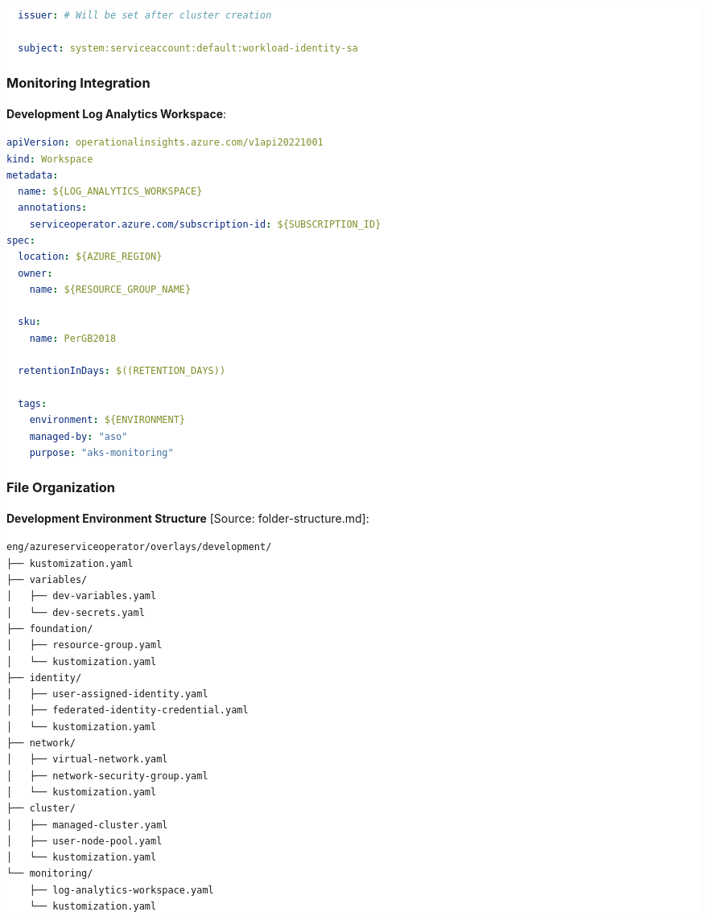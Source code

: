 ```yaml
  issuer: # Will be set after cluster creation

  subject: system:serviceaccount:default:workload-identity-sa
```

### Monitoring Integration
**Development Log Analytics Workspace**:
```yaml
apiVersion: operationalinsights.azure.com/v1api20221001
kind: Workspace
metadata:
  name: ${LOG_ANALYTICS_WORKSPACE}
  annotations:
    serviceoperator.azure.com/subscription-id: ${SUBSCRIPTION_ID}
spec:
  location: ${AZURE_REGION}
  owner:
    name: ${RESOURCE_GROUP_NAME}

  sku:
    name: PerGB2018

  retentionInDays: $((RETENTION_DAYS))

  tags:
    environment: ${ENVIRONMENT}
    managed-by: "aso"
    purpose: "aks-monitoring"
```

### File Organization
**Development Environment Structure** [Source: folder-structure.md]:
```
eng/azureserviceoperator/overlays/development/
├── kustomization.yaml
├── variables/
│   ├── dev-variables.yaml
│   └── dev-secrets.yaml
├── foundation/
│   ├── resource-group.yaml
│   └── kustomization.yaml
├── identity/
│   ├── user-assigned-identity.yaml
│   ├── federated-identity-credential.yaml
│   └── kustomization.yaml
├── network/
│   ├── virtual-network.yaml
│   ├── network-security-group.yaml
│   └── kustomization.yaml
├── cluster/
│   ├── managed-cluster.yaml
│   ├── user-node-pool.yaml
│   └── kustomization.yaml
└── monitoring/
    ├── log-analytics-workspace.yaml
    └── kustomization.yaml
```
